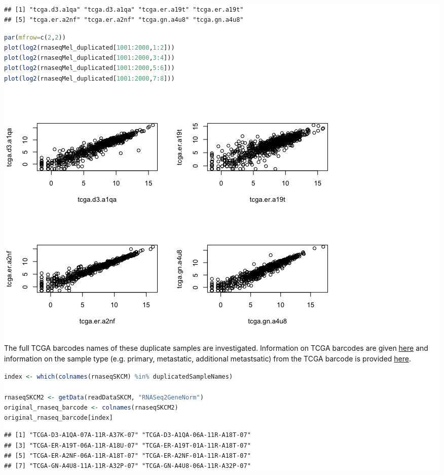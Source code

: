 ```
## [1] "tcga.d3.a1qa" "tcga.d3.a1qa" "tcga.er.a19t" "tcga.er.a19t"
## [5] "tcga.er.a2nf" "tcga.er.a2nf" "tcga.gn.a4u8" "tcga.gn.a4u8"
```


```r
par(mfrow=c(2,2))
plot(log2(rnaseqMel_duplicated[1001:2000,1:2]))
plot(log2(rnaseqMel_duplicated[1001:2000,3:4]))
plot(log2(rnaseqMel_duplicated[1001:2000,5:6]))
plot(log2(rnaseqMel_duplicated[1001:2000,7:8]))
```

![\label{fig:figure1} The duplicate samples are plotted together to assess the correlation. They look similar and it is not obvious which duplicate to keep.](TCGAdata_download_files/figure-html/figure1-1.png)

The full TCGA barcodes names of these duplicate samples are investigated. Information on TCGA barcodes are given [here](https://wiki.nci.nih.gov/display/TCGA/TCGA+barcode) and information on the sample type (e.g. primary, metastatic, additional metastsatic) from the TCGA barcode is provided [here](https://gdc.cancer.gov/resources-tcga-users/tcga-code-tables/sample-type-codes). 

```r
index <- which(colnames(rnaseqSKCM) %in% duplicatedSampleNames)

rnaseqSKCM2 <- getData(readDataSKCM, "RNASeq2GeneNorm")
original_rnaseq_barcode <- colnames(rnaseqSKCM2)
original_rnaseq_barcode[index]
```

```
## [1] "TCGA-D3-A1QA-07A-11R-A37K-07" "TCGA-D3-A1QA-06A-11R-A18T-07"
## [3] "TCGA-ER-A19T-06A-11R-A18U-07" "TCGA-ER-A19T-01A-11R-A18T-07"
## [5] "TCGA-ER-A2NF-06A-11R-A18T-07" "TCGA-ER-A2NF-01A-11R-A18T-07"
## [7] "TCGA-GN-A4U8-11A-11R-A32P-07" "TCGA-GN-A4U8-06A-11R-A32P-07"
```
